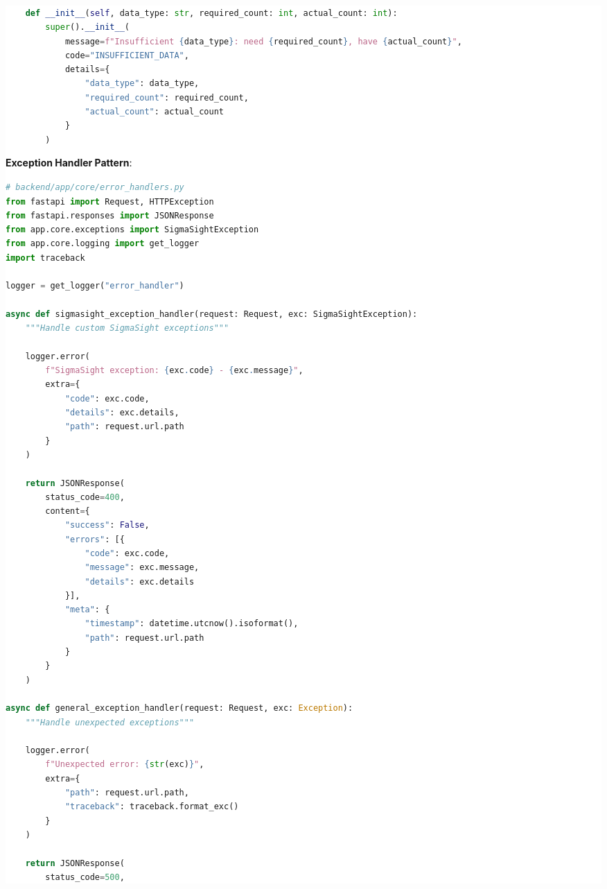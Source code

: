 ```python
    def __init__(self, data_type: str, required_count: int, actual_count: int):
        super().__init__(
            message=f"Insufficient {data_type}: need {required_count}, have {actual_count}",
            code="INSUFFICIENT_DATA",
            details={
                "data_type": data_type,
                "required_count": required_count,
                "actual_count": actual_count
            }
        )
```

**Exception Handler Pattern**:
```python
# backend/app/core/error_handlers.py
from fastapi import Request, HTTPException
from fastapi.responses import JSONResponse
from app.core.exceptions import SigmaSightException
from app.core.logging import get_logger
import traceback

logger = get_logger("error_handler")

async def sigmasight_exception_handler(request: Request, exc: SigmaSightException):
    """Handle custom SigmaSight exceptions"""
    
    logger.error(
        f"SigmaSight exception: {exc.code} - {exc.message}",
        extra={
            "code": exc.code,
            "details": exc.details,
            "path": request.url.path
        }
    )
    
    return JSONResponse(
        status_code=400,
        content={
            "success": False,
            "errors": [{
                "code": exc.code,
                "message": exc.message,
                "details": exc.details
            }],
            "meta": {
                "timestamp": datetime.utcnow().isoformat(),
                "path": request.url.path
            }
        }
    )

async def general_exception_handler(request: Request, exc: Exception):
    """Handle unexpected exceptions"""
    
    logger.error(
        f"Unexpected error: {str(exc)}",
        extra={
            "path": request.url.path,
            "traceback": traceback.format_exc()
        }
    )
    
    return JSONResponse(
        status_code=500,
```